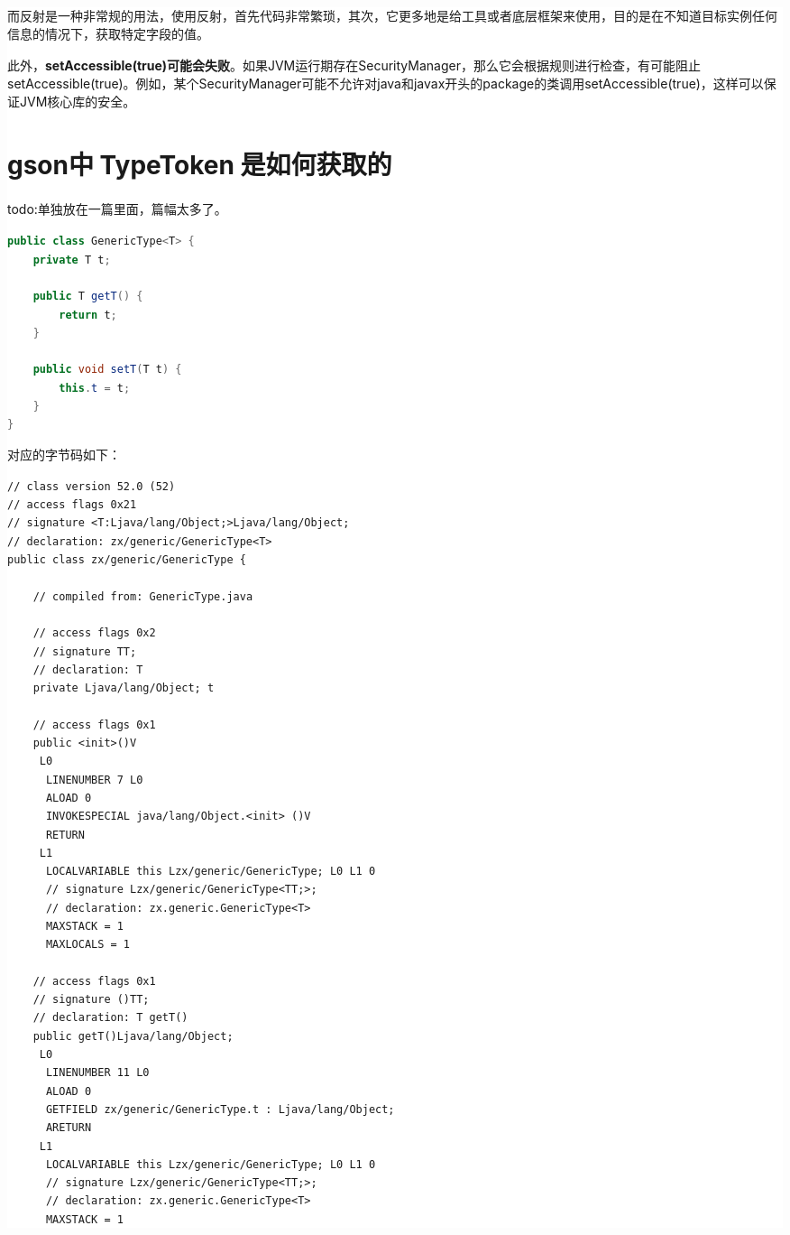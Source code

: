 而反射是一种非常规的用法，使用反射，首先代码非常繁琐，其次，它更多地是给工具或者底层框架来使用，目的是在不知道目标实例任何信息的情况下，获取特定字段的值。

此外，**setAccessible(true)可能会失败**。如果JVM运行期存在SecurityManager，那么它会根据规则进行检查，有可能阻止setAccessible(true)。例如，某个SecurityManager可能不允许对java和javax开头的package的类调用setAccessible(true)，这样可以保证JVM核心库的安全。

# gson中 TypeToken 是如何获取的
todo:单独放在一篇里面，篇幅太多了。
```java
public class GenericType<T> {
    private T t;

    public T getT() {
        return t;
    }

    public void setT(T t) {
        this.t = t;
    }
}
```
对应的字节码如下：

```
// class version 52.0 (52)
// access flags 0x21
// signature <T:Ljava/lang/Object;>Ljava/lang/Object;
// declaration: zx/generic/GenericType<T>
public class zx/generic/GenericType {

    // compiled from: GenericType.java
  
    // access flags 0x2
    // signature TT;
    // declaration: T
    private Ljava/lang/Object; t
  
    // access flags 0x1
    public <init>()V
     L0
      LINENUMBER 7 L0
      ALOAD 0
      INVOKESPECIAL java/lang/Object.<init> ()V
      RETURN
     L1
      LOCALVARIABLE this Lzx/generic/GenericType; L0 L1 0
      // signature Lzx/generic/GenericType<TT;>;
      // declaration: zx.generic.GenericType<T>
      MAXSTACK = 1
      MAXLOCALS = 1
  
    // access flags 0x1
    // signature ()TT;
    // declaration: T getT()
    public getT()Ljava/lang/Object;
     L0
      LINENUMBER 11 L0
      ALOAD 0
      GETFIELD zx/generic/GenericType.t : Ljava/lang/Object;
      ARETURN
     L1
      LOCALVARIABLE this Lzx/generic/GenericType; L0 L1 0
      // signature Lzx/generic/GenericType<TT;>;
      // declaration: zx.generic.GenericType<T>
      MAXSTACK = 1
```